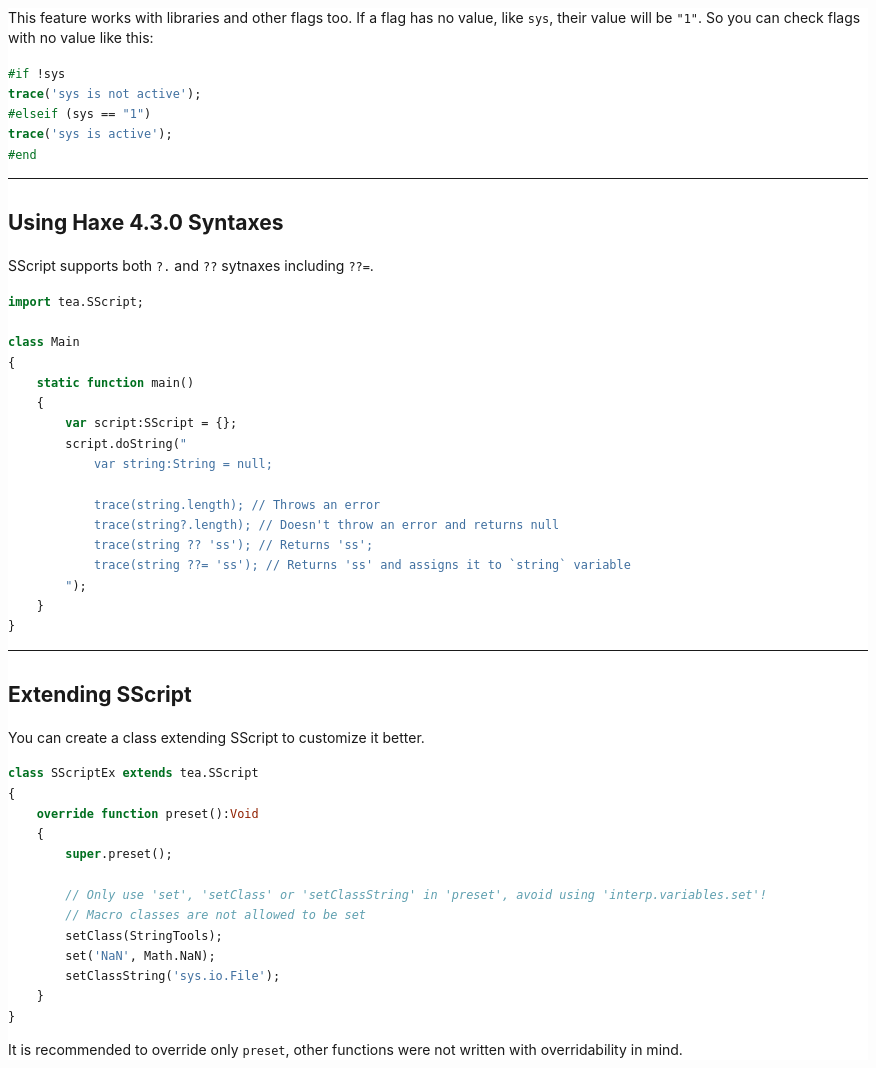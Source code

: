 This feature works with libraries and other flags too.
If a flag has no value, like `sys`, their value will be `"1"`.
So you can check flags with no value like this:

```haxe
#if !sys
trace('sys is not active');
#elseif (sys == "1")
trace('sys is active');
#end
```

------------

## Using Haxe 4.3.0 Syntaxes
SScript supports both `?.` and `??` sytnaxes including `??=`.

```haxe
import tea.SScript;

class Main 
{
	static function main()
	{
		var script:SScript = {};
		script.doString("
			var string:String = null;

			trace(string.length); // Throws an error
			trace(string?.length); // Doesn't throw an error and returns null
			trace(string ?? 'ss'); // Returns 'ss';
			trace(string ??= 'ss'); // Returns 'ss' and assigns it to `string` variable
		");
	}
}
```

------------

## Extending SScript
You can create a class extending SScript to customize it better.
```haxe
class SScriptEx extends tea.SScript
{
	override function preset():Void
	{
		super.preset();
		
		// Only use 'set', 'setClass' or 'setClassString' in 'preset', avoid using 'interp.variables.set'!
		// Macro classes are not allowed to be set
		setClass(StringTools);
		set('NaN', Math.NaN);
		setClassString('sys.io.File');
	}
}
```
It is recommended to override only `preset`, other functions were not written with overridability in mind.
